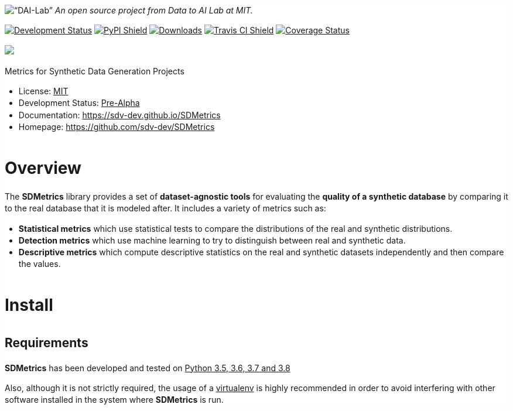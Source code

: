 <p align="left">
<img width=15% src="https://dai.lids.mit.edu/wp-content/uploads/2018/06/Logo_DAI_highres.png" alt=“DAI-Lab” />
<i>An open source project from Data to AI Lab at MIT.</i>
</p>

[![Development Status](https://img.shields.io/badge/Development%20Status-2%20--%20Pre--Alpha-yellow)](https://pypi.org/search/?c=Development+Status+%3A%3A+2+-+Pre-Alpha)
[![PyPI Shield](https://img.shields.io/pypi/v/sdmetrics.svg)](https://pypi.python.org/pypi/sdmetrics)
[![Downloads](https://pepy.tech/badge/sdmetrics)](https://pepy.tech/project/sdmetrics)
[![Travis CI Shield](https://travis-ci.com/sdv-dev/SDMetrics.svg?branch=master)](https://travis-ci.com/sdv-dev/SDMetrics)
[![Coverage Status](https://codecov.io/gh/sdv-dev/SDMetrics/branch/master/graph/badge.svg)](https://codecov.io/gh/sdv-dev/SDMetrics)

<p>
  <img width=15% src="resources/header.png">
</p>

Metrics for Synthetic Data Generation Projects

* License: [MIT](https://github.com/sdv-dev/SDMetrics/blob/master/LICENSE)
* Development Status: [Pre-Alpha](https://pypi.org/search/?c=Development+Status+%3A%3A+2+-+Pre-Alpha)
* Documentation: https://sdv-dev.github.io/SDMetrics
* Homepage: https://github.com/sdv-dev/SDMetrics

# Overview

The **SDMetrics** library provides a set of **dataset-agnostic tools** for evaluating the **quality of a synthetic database** by comparing it to the real database that it is modeled after. It includes a variety of metrics such as:

 - **Statistical metrics** which use statistical tests to compare the distributions of the real and synthetic distributions.
 - **Detection metrics** which use machine learning to try to distinguish between real and synthetic data.
 - **Descriptive metrics** which compute descriptive statistics on the real and synthetic datasets independently and then compare the values.

# Install

## Requirements

**SDMetrics** has been developed and tested on [Python 3.5, 3.6, 3.7 and 3.8](https://www.python.org/downloads/)

Also, although it is not strictly required, the usage of a [virtualenv](
https://virtualenv.pypa.io/en/latest/) is highly recommended in order to avoid
interfering with other software installed in the system where **SDMetrics** is run.
